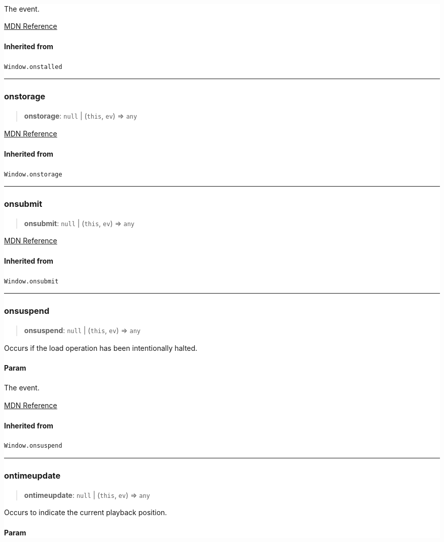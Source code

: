 The event.

[MDN Reference](https://developer.mozilla.org/docs/Web/API/HTMLMediaElement/stalled_event)

#### Inherited from

`Window.onstalled`

***

### onstorage

> **onstorage**: `null` \| (`this`, `ev`) => `any`

[MDN Reference](https://developer.mozilla.org/docs/Web/API/Window/storage_event)

#### Inherited from

`Window.onstorage`

***

### onsubmit

> **onsubmit**: `null` \| (`this`, `ev`) => `any`

[MDN Reference](https://developer.mozilla.org/docs/Web/API/HTMLFormElement/submit_event)

#### Inherited from

`Window.onsubmit`

***

### onsuspend

> **onsuspend**: `null` \| (`this`, `ev`) => `any`

Occurs if the load operation has been intentionally halted.

#### Param

The event.

[MDN Reference](https://developer.mozilla.org/docs/Web/API/HTMLMediaElement/suspend_event)

#### Inherited from

`Window.onsuspend`

***

### ontimeupdate

> **ontimeupdate**: `null` \| (`this`, `ev`) => `any`

Occurs to indicate the current playback position.

#### Param
